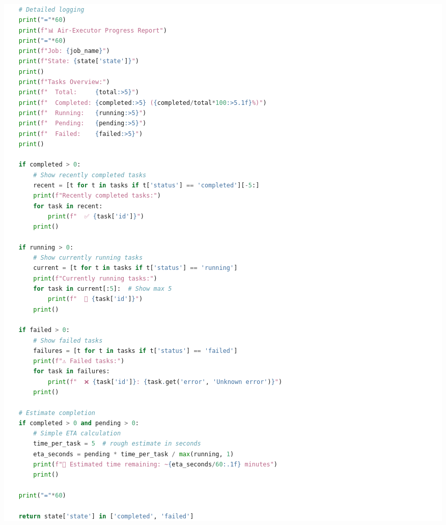 ```python
    # Detailed logging
    print("="*60)
    print(f"📊 Air-Executor Progress Report")
    print("="*60)
    print(f"Job: {job_name}")
    print(f"State: {state['state']}")
    print()
    print(f"Tasks Overview:")
    print(f"  Total:     {total:>5}")
    print(f"  Completed: {completed:>5} ({completed/total*100:>5.1f}%)")
    print(f"  Running:   {running:>5}")
    print(f"  Pending:   {pending:>5}")
    print(f"  Failed:    {failed:>5}")
    print()

    if completed > 0:
        # Show recently completed tasks
        recent = [t for t in tasks if t['status'] == 'completed'][-5:]
        print(f"Recently completed tasks:")
        for task in recent:
            print(f"  ✅ {task['id']}")
        print()

    if running > 0:
        # Show currently running tasks
        current = [t for t in tasks if t['status'] == 'running']
        print(f"Currently running tasks:")
        for task in current[:5]:  # Show max 5
            print(f"  🔄 {task['id']}")
        print()

    if failed > 0:
        # Show failed tasks
        failures = [t for t in tasks if t['status'] == 'failed']
        print(f"⚠️ Failed tasks:")
        for task in failures:
            print(f"  ❌ {task['id']}: {task.get('error', 'Unknown error')}")
        print()

    # Estimate completion
    if completed > 0 and pending > 0:
        # Simple ETA calculation
        time_per_task = 5  # rough estimate in seconds
        eta_seconds = pending * time_per_task / max(running, 1)
        print(f"📅 Estimated time remaining: ~{eta_seconds/60:.1f} minutes")
        print()

    print("="*60)

    return state['state'] in ['completed', 'failed']
```
